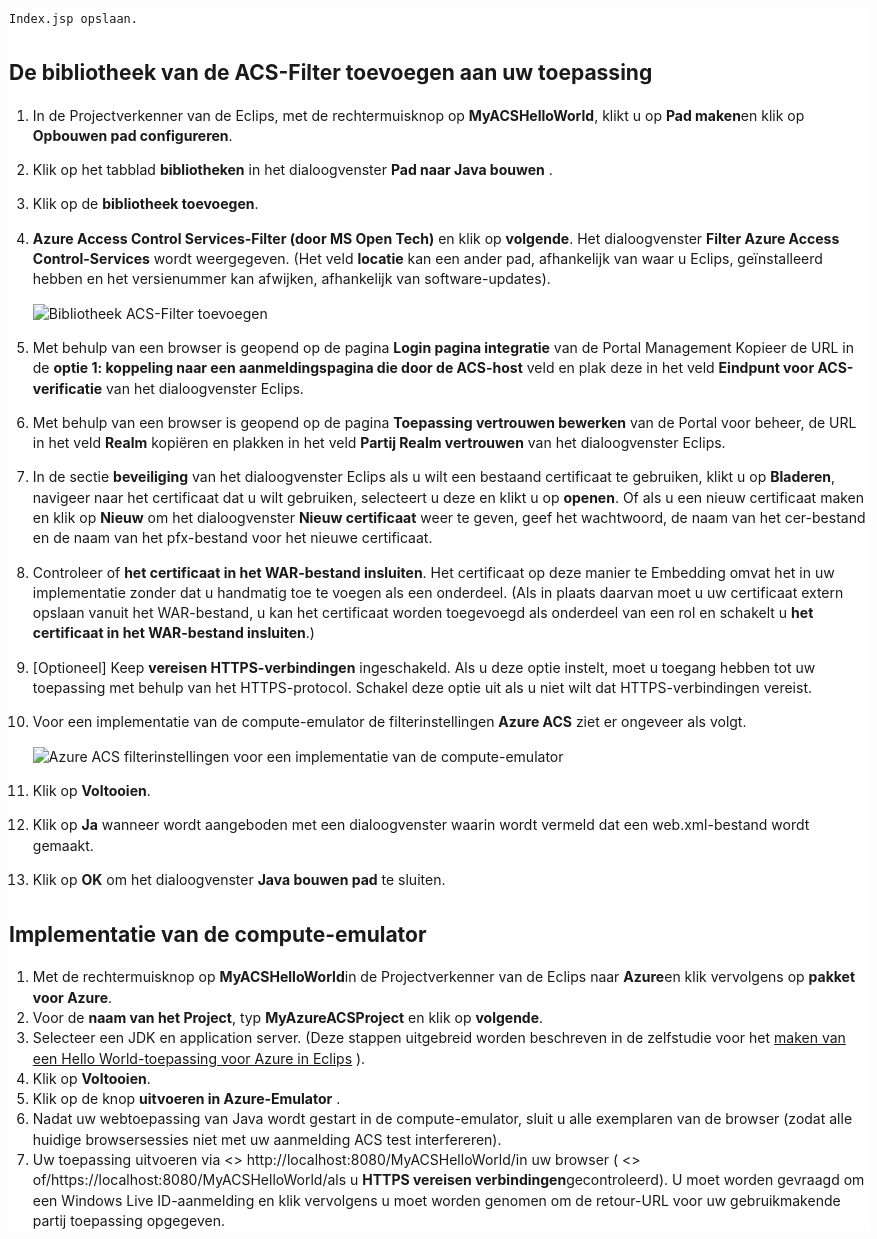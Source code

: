     Index.jsp opslaan.
  
## <a name="add-the-acs-filter-library-to-your-application"></a>De bibliotheek van de ACS-Filter toevoegen aan uw toepassing

1. In de Projectverkenner van de Eclips, met de rechtermuisknop op **MyACSHelloWorld**, klikt u op **Pad maken**en klik op **Opbouwen pad configureren**.
2. Klik op het tabblad **bibliotheken** in het dialoogvenster **Pad naar Java bouwen** .
3. Klik op de **bibliotheek toevoegen**.
4. **Azure Access Control Services-Filter (door MS Open Tech)** en klik op **volgende**. Het dialoogvenster **Filter Azure Access Control-Services** wordt weergegeven.  (Het veld **locatie** kan een ander pad, afhankelijk van waar u Eclips, geïnstalleerd hebben en het versienummer kan afwijken, afhankelijk van software-updates).

    ![Bibliotheek ACS-Filter toevoegen][add_acs_filter_lib]

5. Met behulp van een browser is geopend op de pagina **Login pagina integratie** van de Portal Management Kopieer de URL in de **optie 1: koppeling naar een aanmeldingspagina die door de ACS-host** veld en plak deze in het veld **Eindpunt voor ACS-verificatie** van het dialoogvenster Eclips.
6. Met behulp van een browser is geopend op de pagina **Toepassing vertrouwen bewerken** van de Portal voor beheer, de URL in het veld **Realm** kopiëren en plakken in het veld **Partij Realm vertrouwen** van het dialoogvenster Eclips.
7. In de sectie **beveiliging** van het dialoogvenster Eclips als u wilt een bestaand certificaat te gebruiken, klikt u op **Bladeren**, navigeer naar het certificaat dat u wilt gebruiken, selecteert u deze en klikt u op **openen**. Of als u een nieuw certificaat maken en klik op **Nieuw** om het dialoogvenster **Nieuw certificaat** weer te geven, geef het wachtwoord, de naam van het cer-bestand en de naam van het pfx-bestand voor het nieuwe certificaat.
8. Controleer of **het certificaat in het WAR-bestand insluiten**. Het certificaat op deze manier te Embedding omvat het in uw implementatie zonder dat u handmatig toe te voegen als een onderdeel. (Als in plaats daarvan moet u uw certificaat extern opslaan vanuit het WAR-bestand, u kan het certificaat worden toegevoegd als onderdeel van een rol en schakelt u **het certificaat in het WAR-bestand insluiten**.)
9. [Optioneel] Keep **vereisen HTTPS-verbindingen** ingeschakeld. Als u deze optie instelt, moet u toegang hebben tot uw toepassing met behulp van het HTTPS-protocol. Schakel deze optie uit als u niet wilt dat HTTPS-verbindingen vereist.
10. Voor een implementatie van de compute-emulator de filterinstellingen **Azure ACS** ziet er ongeveer als volgt.

    ![Azure ACS filterinstellingen voor een implementatie van de compute-emulator][add_acs_filter_lib_emulator]

11. Klik op **Voltooien**.
12. Klik op **Ja** wanneer wordt aangeboden met een dialoogvenster waarin wordt vermeld dat een web.xml-bestand wordt gemaakt.
13. Klik op **OK** om het dialoogvenster **Java bouwen pad** te sluiten.

## <a name="deploy-to-the-compute-emulator"></a>Implementatie van de compute-emulator

1. Met de rechtermuisknop op **MyACSHelloWorld**in de Projectverkenner van de Eclips naar **Azure**en klik vervolgens op **pakket voor Azure**.
2. Voor de **naam van het Project**, typ **MyAzureACSProject** en klik op **volgende**.
3. Selecteer een JDK en application server. (Deze stappen uitgebreid worden beschreven in de zelfstudie voor het [maken van een Hello World-toepassing voor Azure in Eclips](http://msdn.microsoft.com/library/windowsazure/hh690944.aspx) ).
4. Klik op **Voltooien**.
5. Klik op de knop **uitvoeren in Azure-Emulator** .
6. Nadat uw webtoepassing van Java wordt gestart in de compute-emulator, sluit u alle exemplaren van de browser (zodat alle huidige browsersessies niet met uw aanmelding ACS test interfereren).
7. Uw toepassing uitvoeren via <> http://localhost:8080/MyACSHelloWorld/in uw browser ( <> of/https://localhost:8080/MyACSHelloWorld/als u **HTTPS vereisen verbindingen**gecontroleerd). U moet worden gevraagd om een Windows Live ID-aanmelding en klik vervolgens u moet worden genomen om de retour-URL voor uw gebruikmakende partij toepassing opgegeven.

[What is ACS?]: #what-is
[Concepts]: #concepts
[Prerequisites]: #pre
[Create a Java web application]: #create-java-app
[Create an ACS Namespace]: #create-namespace
[Add Identity Providers]: #add-IP
[Add a Relying Party Application]: #add-RP
[Create Rules]: #create-rules
[Een certificaat uploaden naar de ACS-naamruimte]: #upload-certificate
[Review the Application Integration Page]: #review-app-int
[Configure Trust between ACS and Your ASP.NET Web Application]: #config-trust
[Add the ACS Filter library to your application]: #add_acs_filter_library
[Deploy to the compute emulator]: #deploy_compute_emulator
[Deploy to Azure]: #deploy_azure
[Next steps]: #next_steps
[Project-website]: http://wastarterkit4java.codeplex.com/releases/view/61026
[Het weergeven van SAML die wordt geretourneerd door de Azure Access Control-Service]: /en-us/develop/java/how-to-guides/view-saml-returned-by-acs/
[Access Control Service 2.0]: http://go.microsoft.com/fwlink/?LinkID=212360
[Windows Identity Foundation]: http://www.microsoft.com/download/en/details.aspx?id=17331
[Windows Identity Foundation SDK]: http://www.microsoft.com/download/en/details.aspx?id=4451
[Azure Management Portal]: https://manage.windowsazure.com
[acs_flow]: ./media/active-directory-java-authenticate-users-access-control-eclipse/ACSFlow.png
[add_acs_filter_lib]: ./media/active-directory-java-authenticate-users-access-control-eclipse/AddACSFilterLibrary.png
[add_acs_filter_lib_emulator]: ./media/active-directory-java-authenticate-users-access-control-eclipse/AddACSFilterLibraryEmulator.png
[add_acs_filter_lib_production]: ./media/active-directory-java-authenticate-users-access-control-eclipse/AddACSFilterLibraryProduction.png
[relying_party_realm_emulator]: ./media/active-directory-java-authenticate-users-access-control-eclipse/RelyingPartyRealmEmulator.png
[relying_party_return_url_emulator]: ./media/active-directory-java-authenticate-users-access-control-eclipse/RelyingPartyReturnURLEmulator.png
[relying_party_realm_production]: ./media/active-directory-java-authenticate-users-access-control-eclipse/RelyingPartyRealmProduction.png
[relying_party_return_url_production]: ./media/active-directory-java-authenticate-users-access-control-eclipse/RelyingPartyReturnURLProduction.png
[add_cert_component]: ./media/active-directory-java-authenticate-users-access-control-eclipse/AddCertificateComponent.png
[add_jsp_file_acs]: ./media/active-directory-java-authenticate-users-access-control-eclipse/AddJSPFileACS.png
[create_acs_hello_world]: ./media/active-directory-java-authenticate-users-access-control-eclipse/CreateACSHelloWorld.png
[add_token_signing_cert]: ./media/active-directory-java-authenticate-users-access-control-eclipse/AddTokenSigningCertificate.png